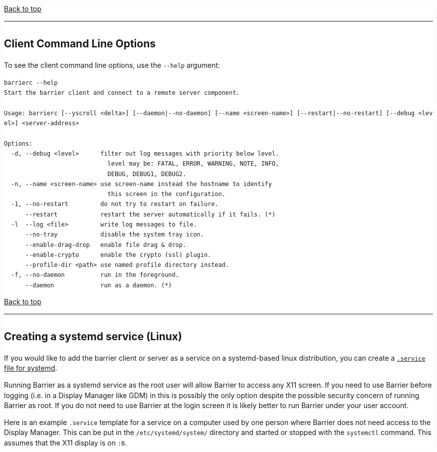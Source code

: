 <a href="#top">Back to top</a>

---

## <a name="client_cli">Client Command Line Options</a>

To see the client command line options, use the `--help` argument:
```
barrierc --help
Start the barrier client and connect to a remote server component.

Usage: barrierc [--yscroll <delta>] [--daemon|--no-daemon] [--name <screen-name>] [--restart|--no-restart] [--debug <level>] <server-address>

Options:
  -d, --debug <level>      filter out log messages with priority below level.
                             level may be: FATAL, ERROR, WARNING, NOTE, INFO,
                             DEBUG, DEBUG1, DEBUG2.
  -n, --name <screen-name> use screen-name instead the hostname to identify
                             this screen in the configuration.
  -1, --no-restart         do not try to restart on failure.
      --restart            restart the server automatically if it fails. (*)
  -l  --log <file>         write log messages to file.
      --no-tray            disable the system tray icon.
      --enable-drag-drop   enable file drag & drop.
      --enable-crypto      enable the crypto (ssl) plugin.
      --profile-dir <path> use named profile directory instead.
  -f, --no-daemon          run in the foreground.
      --daemon             run as a daemon. (*)
```

<a href="#top">Back to top</a>

---

## <a name="systemd">Creating a systemd service (Linux)</a>

[comment]: <> (TODO: This section will need to be updated if PR #694 is merged)

If you would like to add the barrier client or server as a service on a 
systemd-based linux distribution, you can create a 
[`.service` file for systemd](https://www.freedesktop.org/software/systemd/man/systemd.service.html).

Running Barrier as a systemd service as the root user will allow Barrier to
access any X11 screen. If you need to use Barrier before logging (i.e. in a
Display Manager like GDM) in this is possibly the only option despite the
possible security concern of running Barrier as root. If you do not need to use
Barrier at the login screen it is likely better to run Barrier under your user
account.

Here is an example `.service` template for a service on a computer used by one
person where Barrier does not need access to the Display Manager. This can be
put in the `/etc/systemd/system/` directory and started or stopped with the
`systemctl` command. This assumes that the X11 display is on `:0`.
